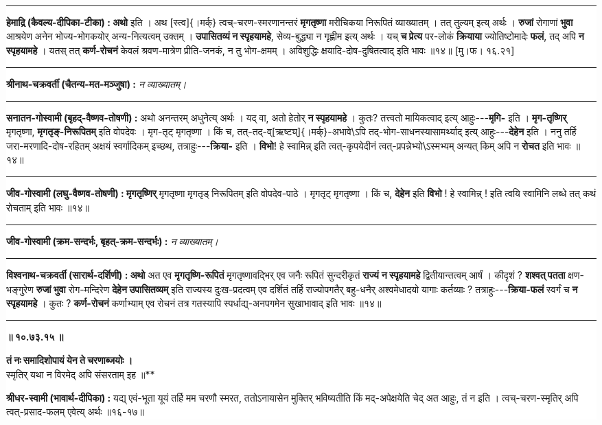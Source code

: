 
______


**हेमाद्रि (कैवल्य-दीपिका-टीका) : अथो** इति । अथ [स्त्व]{।मर्क्} त्वच्-चरण-स्मरणानन्तरं **मृगतृष्णा** मरीचिकया निरूपितं व्याख्यातम् । तत् तुल्यम् इत्य् अर्थः । **रुजां** रोगाणां **भुवा** आश्रयेण अनेन भोज्य-भोगकयोर् अन्य-नित्यत्वम् उक्तम् । **उपासितव्यं न स्पृहयामहे**, सेव्य-बुद्ध्या न गृह्णीम इत्य् अर्थः । यच् **च प्रेत्य** पर-लोकं **क्रियाया** ज्योतिष्टोमादेः **फलं**, तद् अपि **न स्पृहयामहे** । यतस् तत् **कर्ण-रोचनं** केवलं श्रवण-मात्रेण प्रीति-जनकं, न तु भोग-क्षमम् । अविशुद्धिः क्षयादि-दोष-दुषितत्वाद् इति भावः ॥१४॥ \[मु।फ। १६.२१\]


______


**श्रीनाथ-चक्रवर्ती (चैतन्य-मत-मञ्जुषा) :** *न व्याख्यातम्।*


______


**सनातन-गोस्वामी (बृहद्-वैष्णव-तोषणी) :** अथो अनन्तरम् अधुनेत्य् अर्थः । यद् वा, अतो हेतोर् **न स्पृहयामहे** । कुतः? तत्त्वतो मायिकत्वाद् इत्य् आहुः---**मृगि-** इति । **मृग-तृष्णिर्** मृगतृष्णा, **मृगतृङ्-निरूपितम्** इति वोपदेवः । मृग-तृट् मृगतृष्णा । किं च, तत्-तद्-व्[ऋष्ट्य्]{।मर्क्}-अभावे\ऽपि तद्-भोग-साधनस्यासामर्थ्याद् इत्य् आहुः---**देहेन** इति । ननु तर्हि जरा-मरणादि-दोष-रहितम् अक्षयं स्वर्गादिकम् इच्छथ, तत्राहुः---**क्रिया-** इति । **विभो**! हे स्वामिन्न् इति त्वत्-कृपयेदीनं त्वत्-प्रपन्नेभ्यो\ऽस्मभ्यम् अन्यत् किम् अपि न **रोचत** इति भावः ॥१४॥


______


**जीव-गोस्वामी (लघु-वैष्णव-तोषणी) : मृगतृष्णिर्** मृगतृष्णा मृगतृड् निरूपितम् इति वोपदेव-पाठे । मृगतृट् मृगतृष्णा । किं च, **देहेन** इति **विभो** ! हे स्वामिन्न् ! इति त्वयि स्वामिनि लब्धे तत् कथं रोचताम् इति भावः ॥१४॥


______


**जीव-गोस्वामी (क्रम-सन्दर्भः, बृहत्-क्रम-सन्दर्भः) :** *न व्याख्यातम्।*


______


**विश्वनाथ-चक्रवर्ती (सारार्थ-दर्शिणी) : अथो** अत एव **मृगतृष्णि-रूपितं** मृगतृष्णावद्भिर् एव जनैः रूपितं सुन्दरीकृतं **राज्यं** **न स्पृहयामहे** द्वितीयान्तत्वम् आर्षं । कीदृशं ? **शश्वत् पतता** क्षण-भङ्गुरेण **रुजां भुवा** रोग-मन्दिरेण **देहेन उपासितव्यम्** इति राज्यस्य दुःख-प्रदत्वम् एव दर्शितं तर्हि राज्योपगतैर् बहु-धनैर् अश्वमेधादयो यागाः कर्तव्याः ? तत्राहुः---**क्रिया-फलं** स्वर्गं च **न स्पृहयामहे** । कुतः ? **कर्ण-रोचनं** कर्णाभ्याम् एव रोचनं तत्र गतस्यापि स्पर्धाद्य्-अनपगमेन सुखाभावाद् इति भावः ॥१४॥


______


**॥ १०.७३.१५ ॥**

**तं नः समादिशोपायं येन ते चरणाब्जयोः ।**  
स्मृतिर् यथा न विरमेद् अपि संसरताम् इह ॥**

**श्रीधर-स्वामी (भावार्थ-दीपिका) :** यद्य् एवं-भूता यूयं तर्हि मम चरणौ स्मरत, ततोऽनायासेन मुक्तिर् भविष्यतीति किं मद्-अपेक्षयेति चेद् अत आहुः, तं न इति । त्वच्-चरण-स्मृतिर् अपि त्वत्-प्रसाद-फलम् एवेत्य् अर्थः ॥१६-१७॥
